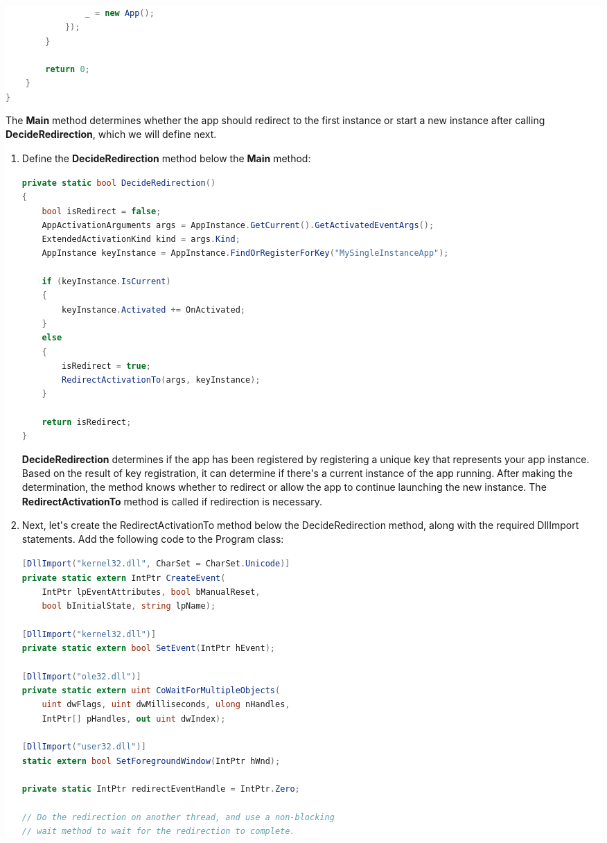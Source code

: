    ```csharp
                   _ = new App();
               });
           }

           return 0;
       }
   }
   ```

   The **Main** method determines whether the app should redirect to the first instance or start a new instance after calling **DecideRedirection**, which we will define next.

1. Define the **DecideRedirection** method below the **Main** method:

   ```csharp
   private static bool DecideRedirection()
   {
       bool isRedirect = false;
       AppActivationArguments args = AppInstance.GetCurrent().GetActivatedEventArgs();
       ExtendedActivationKind kind = args.Kind;
       AppInstance keyInstance = AppInstance.FindOrRegisterForKey("MySingleInstanceApp");

       if (keyInstance.IsCurrent)
       {
           keyInstance.Activated += OnActivated;
       }
       else
       {
           isRedirect = true;
           RedirectActivationTo(args, keyInstance);
       }

       return isRedirect;
   }
   ```

   **DecideRedirection** determines if the app has been registered by registering a unique key that represents your app instance. Based on the result of key registration, it can determine if there's a current instance of the app running. After making the determination, the method knows whether to redirect or allow the app to continue launching the new instance. The **RedirectActivationTo** method is called if redirection is necessary.

1. Next, let's create the RedirectActivationTo method below the DecideRedirection method, along with the required DllImport statements. Add the following code to the Program class:

   ```csharp
   [DllImport("kernel32.dll", CharSet = CharSet.Unicode)]
   private static extern IntPtr CreateEvent(
       IntPtr lpEventAttributes, bool bManualReset,
       bool bInitialState, string lpName);

   [DllImport("kernel32.dll")]
   private static extern bool SetEvent(IntPtr hEvent);

   [DllImport("ole32.dll")]
   private static extern uint CoWaitForMultipleObjects(
       uint dwFlags, uint dwMilliseconds, ulong nHandles,
       IntPtr[] pHandles, out uint dwIndex);

   [DllImport("user32.dll")]
   static extern bool SetForegroundWindow(IntPtr hWnd);

   private static IntPtr redirectEventHandle = IntPtr.Zero;

   // Do the redirection on another thread, and use a non-blocking
   // wait method to wait for the redirection to complete.
   ```